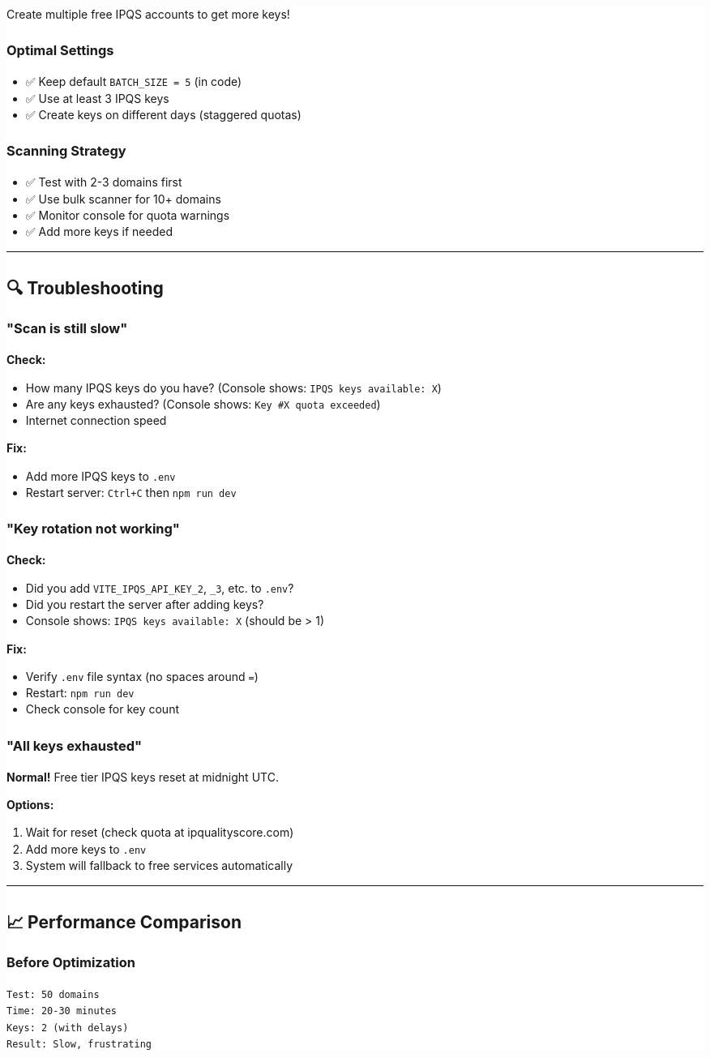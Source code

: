 Create multiple free IPQS accounts to get more keys!

### Optimal Settings
- ✅ Keep default `BATCH_SIZE = 5` (in code)
- ✅ Use at least 3 IPQS keys
- ✅ Create keys on different days (staggered quotas)

### Scanning Strategy
- ✅ Test with 2-3 domains first
- ✅ Use bulk scanner for 10+ domains
- ✅ Monitor console for quota warnings
- ✅ Add more keys if needed

---

## 🔍 Troubleshooting

### "Scan is still slow"
**Check:**
- How many IPQS keys do you have? (Console shows: `IPQS keys available: X`)
- Are any keys exhausted? (Console shows: `Key #X quota exceeded`)
- Internet connection speed

**Fix:**
- Add more IPQS keys to `.env`
- Restart server: `Ctrl+C` then `npm run dev`

### "Key rotation not working"
**Check:**
- Did you add `VITE_IPQS_API_KEY_2`, `_3`, etc. to `.env`?
- Did you restart the server after adding keys?
- Console shows: `IPQS keys available: X` (should be > 1)

**Fix:**
- Verify `.env` file syntax (no spaces around `=`)
- Restart: `npm run dev`
- Check console for key count

### "All keys exhausted"
**Normal!** Free tier IPQS keys reset at midnight UTC.

**Options:**
1. Wait for reset (check quota at ipqualityscore.com)
2. Add more keys to `.env`
3. System will fallback to free services automatically

---

## 📈 Performance Comparison

### Before Optimization
```
Test: 50 domains
Time: 20-30 minutes
Keys: 2 (with delays)
Result: Slow, frustrating
```
